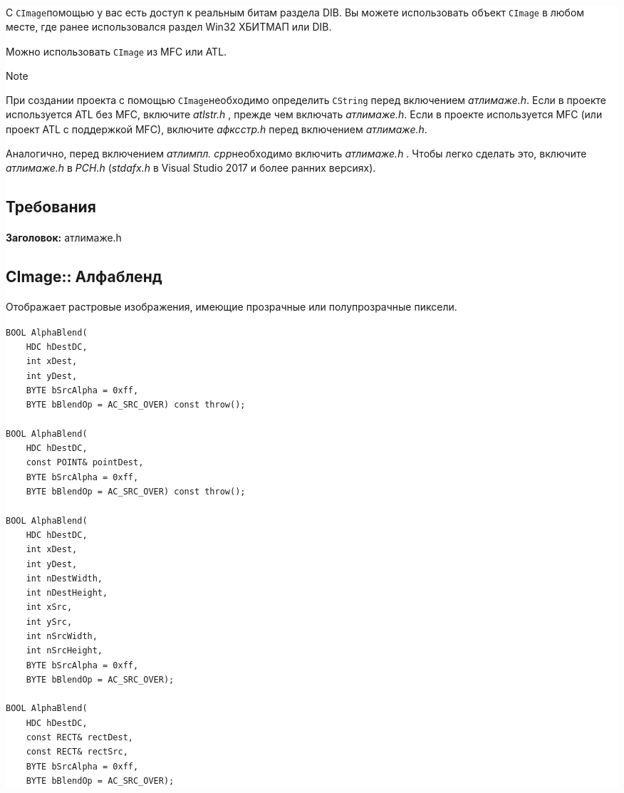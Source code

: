 С `CImage`помощью у вас есть доступ к реальным битам раздела DIB. Вы можете использовать объект `CImage` в любом месте, где ранее использовался раздел Win32 ХБИТМАП или DIB.

Можно использовать `CImage` из MFC или ATL.

> [!NOTE]
> При создании проекта с помощью `CImage`необходимо определить `CString` перед включением *атлимаже.h*. Если в проекте используется ATL без MFC, включите *atlstr.h* , прежде чем включать *атлимаже.h*. Если в проекте используется MFC (или проект ATL с поддержкой MFC), включите *афксстр.h* перед включением *атлимаже.h*.
>
> Аналогично, перед включением *атлимпл. cpp*необходимо включить *атлимаже.h* . Чтобы легко сделать это, включите *атлимаже.h* в *PCH.h* (*stdafx.h* в Visual Studio 2017 и более ранних версиях).

## <a name="requirements"></a>Требования

**Заголовок:** атлимаже.h

## <a name="cimagealphablend"></a><a name="alphablend"></a>CImage:: Алфабленд

Отображает растровые изображения, имеющие прозрачные или полупрозрачные пиксели.

```
BOOL AlphaBlend(
    HDC hDestDC,
    int xDest,
    int yDest,
    BYTE bSrcAlpha = 0xff,
    BYTE bBlendOp = AC_SRC_OVER) const throw();

BOOL AlphaBlend(
    HDC hDestDC,
    const POINT& pointDest,
    BYTE bSrcAlpha = 0xff,
    BYTE bBlendOp = AC_SRC_OVER) const throw();

BOOL AlphaBlend(
    HDC hDestDC,
    int xDest,
    int yDest,
    int nDestWidth,
    int nDestHeight,
    int xSrc,
    int ySrc,
    int nSrcWidth,
    int nSrcHeight,
    BYTE bSrcAlpha = 0xff,
    BYTE bBlendOp = AC_SRC_OVER);

BOOL AlphaBlend(
    HDC hDestDC,
    const RECT& rectDest,
    const RECT& rectSrc,
    BYTE bSrcAlpha = 0xff,
    BYTE bBlendOp = AC_SRC_OVER);
```
